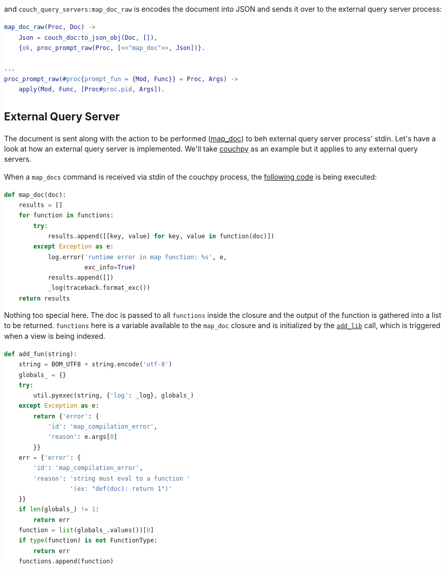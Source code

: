 and `couch_query_servers:map_doc_raw` is encodes the document into JSON and sends it over to the external query server process:

```erlang
map_doc_raw(Proc, Doc) ->                                                                                                                                                                     
    Json = couch_doc:to_json_obj(Doc, []),
    {ok, proc_prompt_raw(Proc, [<<"map_doc">>, Json])}.

...
proc_prompt_raw(#proc{prompt_fun = {Mod, Func}} = Proc, Args) ->                                                                                                                              
    apply(Mod, Func, [Proc#proc.pid, Args]).
```

## External Query Server

The document is sent along with the action to be performed ([map_doc](http://docs.couchdb.org/en/1.6.1/query-server/protocol.html#map-doc)) to beh external query server process' stdin. Let's have a look at how an external query server is implemented. We'll take [couchpy](https://github.com/djc/couchdb-python/blob/master/couchdb/view.py#L182) as an example but it applies to any external query servers.

When a `map_docs` command is received via stdin of the couchpy process, the [following code](https://github.com/djc/couchdb-python/blob/master/couchdb/view.py#L75-L85) is being executed:

```python
def map_doc(doc):
    results = []
    for function in functions:
        try:
            results.append([[key, value] for key, value in function(doc)])
        except Exception as e:
            log.error('runtime error in map function: %s', e,
                      exc_info=True)
            results.append([])
            _log(traceback.format_exc())
    return results
```

Nothing too special here. The doc is passed to all `functions` inside the closure and the output of the function is gathered into a list to be returned. `functions` here is a variable available to the `map_doc` closure and is initialized by the [`add_lib`](http://docs.couchdb.org/en/1.6.1/query-server/protocol.html#add-fun) call, which is triggered when a view is being indexed.

```python
def add_fun(string):
    string = BOM_UTF8 + string.encode('utf-8')
    globals_ = {}
    try:
        util.pyexec(string, {'log': _log}, globals_)
    except Exception as e:
        return {'error': {
            'id': 'map_compilation_error',
            'reason': e.args[0]
        }}
    err = {'error': {
        'id': 'map_compilation_error',
        'reason': 'string must eval to a function '
                  '(ex: "def(doc): return 1")'
    }}
    if len(globals_) != 1:
        return err
    function = list(globals_.values())[0]
    if type(function) is not FunctionType:
        return err
    functions.append(function)
```